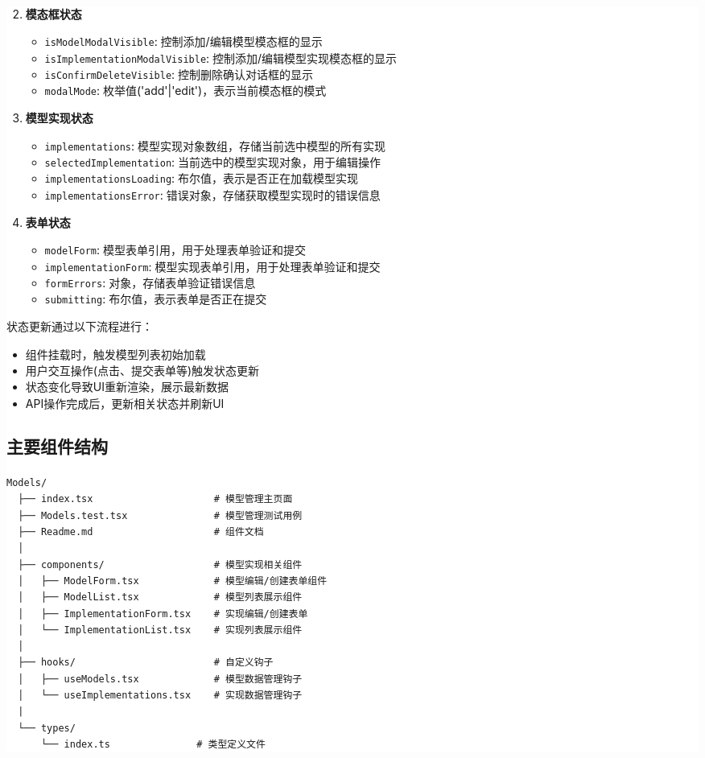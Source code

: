 2. **模态框状态**
   - `isModelModalVisible`: 控制添加/编辑模型模态框的显示
   - `isImplementationModalVisible`: 控制添加/编辑模型实现模态框的显示
   - `isConfirmDeleteVisible`: 控制删除确认对话框的显示
   - `modalMode`: 枚举值('add'|'edit')，表示当前模态框的模式

3. **模型实现状态**
   - `implementations`: 模型实现对象数组，存储当前选中模型的所有实现
   - `selectedImplementation`: 当前选中的模型实现对象，用于编辑操作
   - `implementationsLoading`: 布尔值，表示是否正在加载模型实现
   - `implementationsError`: 错误对象，存储获取模型实现时的错误信息

4. **表单状态**
   - `modelForm`: 模型表单引用，用于处理表单验证和提交
   - `implementationForm`: 模型实现表单引用，用于处理表单验证和提交
   - `formErrors`: 对象，存储表单验证错误信息
   - `submitting`: 布尔值，表示表单是否正在提交

状态更新通过以下流程进行：
- 组件挂载时，触发模型列表初始加载
- 用户交互操作(点击、提交表单等)触发状态更新
- 状态变化导致UI重新渲染，展示最新数据
- API操作完成后，更新相关状态并刷新UI

## 主要组件结构

```
Models/
  ├── index.tsx                     # 模型管理主页面
  ├── Models.test.tsx               # 模型管理测试用例
  ├── Readme.md                     # 组件文档
  │
  ├── components/                   # 模型实现相关组件
  │   ├── ModelForm.tsx             # 模型编辑/创建表单组件
  │   ├── ModelList.tsx             # 模型列表展示组件
  │   ├── ImplementationForm.tsx    # 实现编辑/创建表单
  │   └── ImplementationList.tsx    # 实现列表展示组件
  │
  ├── hooks/                        # 自定义钩子
  │   ├── useModels.tsx             # 模型数据管理钩子
  │   └── useImplementations.tsx    # 实现数据管理钩子
  |
  └── types/
      └── index.ts               # 类型定义文件

```

